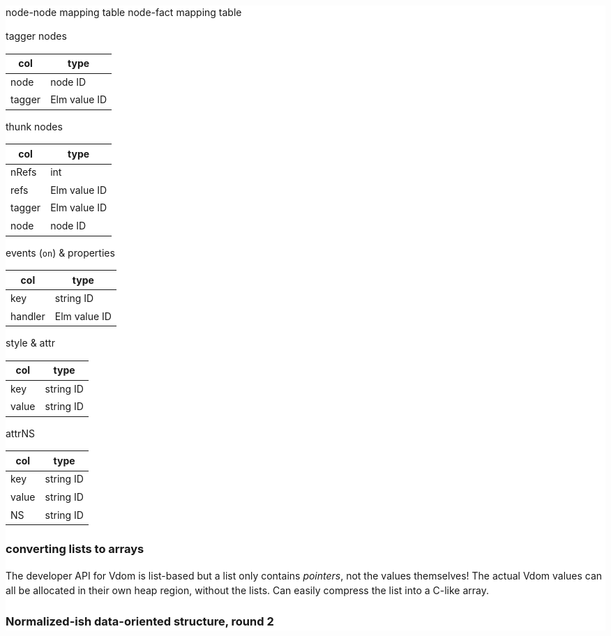node-node mapping table
node-fact mapping table

tagger nodes

| col    | type         |
| ------ | ------------ |
| node   | node ID      |
| tagger | Elm value ID |

thunk nodes

| col    | type         |
| ------ | ------------ |
| nRefs  | int          |
| refs   | Elm value ID |
| tagger | Elm value ID |
| node   | node ID      |

events (`on`) & properties

| col     | type         |
| ------- | ------------ |
| key     | string ID    |
| handler | Elm value ID |

style & attr

| col   | type      |
| ----- | --------- |
| key   | string ID |
| value | string ID |

attrNS

| col   | type      |
| ----- | --------- |
| key   | string ID |
| value | string ID |
| NS    | string ID |

### converting lists to arrays

The developer API for Vdom is list-based but a list only contains _pointers_, not the values themselves! The actual Vdom values can all be allocated in their own heap region, without the lists. Can easily compress the list into a C-like array.

### Normalized-ish data-oriented structure, round 2
